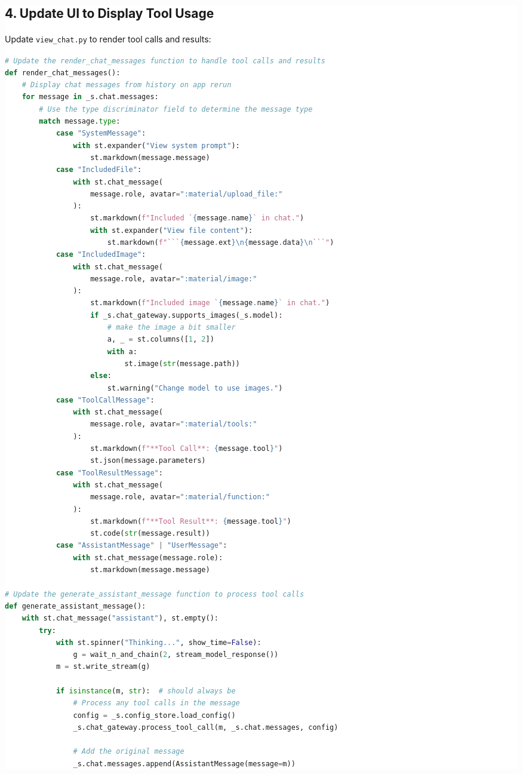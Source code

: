 ## 4. Update UI to Display Tool Usage

Update `view_chat.py` to render tool calls and results:

```python
# Update the render_chat_messages function to handle tool calls and results
def render_chat_messages():
    # Display chat messages from history on app rerun
    for message in _s.chat.messages:
        # Use the type discriminator field to determine the message type
        match message.type:
            case "SystemMessage":
                with st.expander("View system prompt"):
                    st.markdown(message.message)
            case "IncludedFile":
                with st.chat_message(
                    message.role, avatar=":material/upload_file:"
                ):
                    st.markdown(f"Included `{message.name}` in chat.")
                    with st.expander("View file content"):
                        st.markdown(f"```{message.ext}\n{message.data}\n```")
            case "IncludedImage":
                with st.chat_message(
                    message.role, avatar=":material/image:"
                ):
                    st.markdown(f"Included image `{message.name}` in chat.")
                    if _s.chat_gateway.supports_images(_s.model):
                        # make the image a bit smaller
                        a, _ = st.columns([1, 2])
                        with a:
                            st.image(str(message.path))
                    else:
                        st.warning("Change model to use images.")
            case "ToolCallMessage":
                with st.chat_message(
                    message.role, avatar=":material/tools:"
                ):
                    st.markdown(f"**Tool Call**: {message.tool}")
                    st.json(message.parameters)
            case "ToolResultMessage":
                with st.chat_message(
                    message.role, avatar=":material/function:"
                ):
                    st.markdown(f"**Tool Result**: {message.tool}")
                    st.code(str(message.result))
            case "AssistantMessage" | "UserMessage":
                with st.chat_message(message.role):
                    st.markdown(message.message)

# Update the generate_assistant_message function to process tool calls
def generate_assistant_message():
    with st.chat_message("assistant"), st.empty():
        try:
            with st.spinner("Thinking...", show_time=False):
                g = wait_n_and_chain(2, stream_model_response())
            m = st.write_stream(g)
            
            if isinstance(m, str):  # should always be
                # Process any tool calls in the message
                config = _s.config_store.load_config()
                _s.chat_gateway.process_tool_call(m, _s.chat.messages, config)
                
                # Add the original message
                _s.chat.messages.append(AssistantMessage(message=m))
```